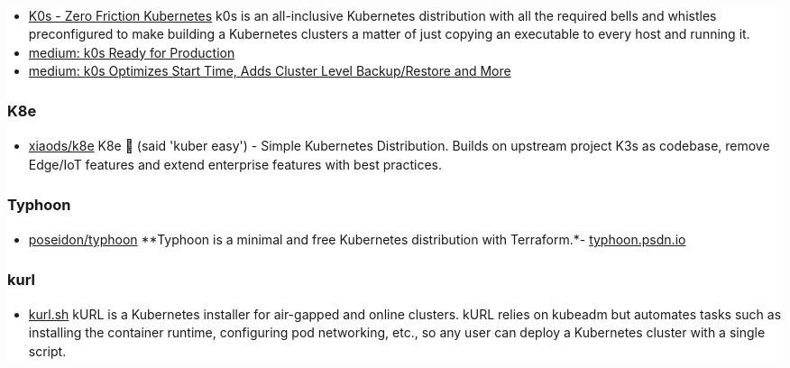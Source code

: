 - [K0s - Zero Friction Kubernetes](https://github.com/k0sproject/k0s) k0s is an all-inclusive Kubernetes distribution with all the required bells and whistles preconfigured to make building a Kubernetes clusters a matter of just copying an executable to every host and running it.
- [medium: k0s Ready for Production](https://medium.com/k0sproject/k0s-ready-for-production-20255c4b0791)
- [medium: k0s Optimizes Start Time, Adds Cluster Level Backup/Restore and More](https://medium.com/k0sproject/k0s-optimizes-start-time-adds-cluster-level-backup-restore-and-more-8ffef894a1ae)

### K8e

- [xiaods/k8e](https://github.com/xiaods/k8e) K8e 🚀 (said 'kuber easy') - Simple Kubernetes Distribution. Builds on upstream project K3s as codebase, remove Edge/IoT features and extend enterprise features with best practices.

### Typhoon

- [poseidon/typhoon](https://github.com/poseidon/typhoon) **Typhoon is a minimal and free Kubernetes distribution with Terraform.*- [typhoon.psdn.io](https://typhoon.psdn.io/)

### kurl

- [kurl.sh](https://kurl.sh/) kURL is a Kubernetes installer for air-gapped and online clusters. kURL relies on kubeadm but automates tasks such as installing the container runtime, configuring pod networking, etc., so any user can deploy a Kubernetes cluster with a single script.